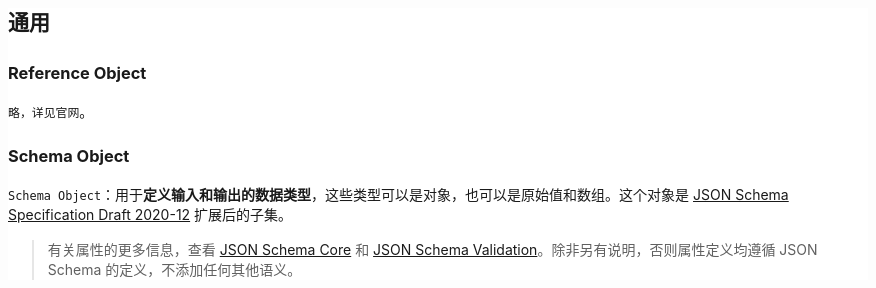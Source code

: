 ## 通用

### Reference Object

`略，详见官网`。

### Schema Object

`Schema Object`：用于**定义输入和输出的数据类型**，这些类型可以是对象，也可以是原始值和数组。这个对象是 [JSON Schema Specification Draft 2020-12](https://tools.ietf.org/html/draft-bhutton-json-schema-00) 扩展后的子集。

> 有关属性的更多信息，查看 [JSON Schema Core](https://tools.ietf.org/html/draft-bhutton-json-schema-00) 和 [JSON Schema Validation](https://tools.ietf.org/html/draft-bhutton-json-schema-validation-00)。除非另有说明，否则属性定义均遵循 JSON Schema 的定义，不添加任何其他语义。




